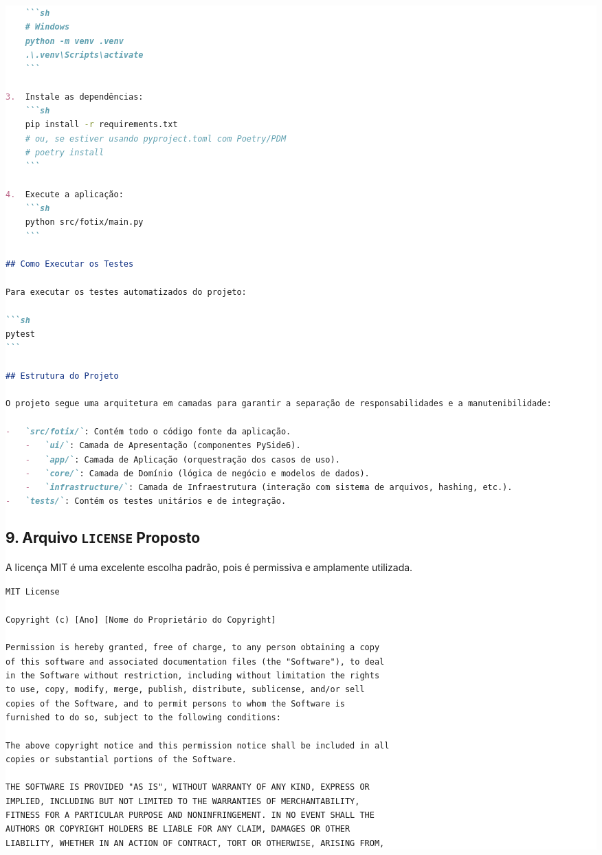 ````markdown
    ```sh
    # Windows
    python -m venv .venv
    .\.venv\Scripts\activate
    ```

3.  Instale as dependências:
    ```sh
    pip install -r requirements.txt
    # ou, se estiver usando pyproject.toml com Poetry/PDM
    # poetry install
    ```

4.  Execute a aplicação:
    ```sh
    python src/fotix/main.py
    ```

## Como Executar os Testes

Para executar os testes automatizados do projeto:

```sh
pytest
```

## Estrutura do Projeto

O projeto segue uma arquitetura em camadas para garantir a separação de responsabilidades e a manutenibilidade:

-   `src/fotix/`: Contém todo o código fonte da aplicação.
    -   `ui/`: Camada de Apresentação (componentes PySide6).
    -   `app/`: Camada de Aplicação (orquestração dos casos de uso).
    -   `core/`: Camada de Domínio (lógica de negócio e modelos de dados).
    -   `infrastructure/`: Camada de Infraestrutura (interação com sistema de arquivos, hashing, etc.).
-   `tests/`: Contém os testes unitários e de integração.
````

## 9. Arquivo `LICENSE` Proposto

A licença MIT é uma excelente escolha padrão, pois é permissiva e amplamente utilizada.

```
MIT License

Copyright (c) [Ano] [Nome do Proprietário do Copyright]

Permission is hereby granted, free of charge, to any person obtaining a copy
of this software and associated documentation files (the "Software"), to deal
in the Software without restriction, including without limitation the rights
to use, copy, modify, merge, publish, distribute, sublicense, and/or sell
copies of the Software, and to permit persons to whom the Software is
furnished to do so, subject to the following conditions:

The above copyright notice and this permission notice shall be included in all
copies or substantial portions of the Software.

THE SOFTWARE IS PROVIDED "AS IS", WITHOUT WARRANTY OF ANY KIND, EXPRESS OR
IMPLIED, INCLUDING BUT NOT LIMITED TO THE WARRANTIES OF MERCHANTABILITY,
FITNESS FOR A PARTICULAR PURPOSE AND NONINFRINGEMENT. IN NO EVENT SHALL THE
AUTHORS OR COPYRIGHT HOLDERS BE LIABLE FOR ANY CLAIM, DAMAGES OR OTHER
LIABILITY, WHETHER IN AN ACTION OF CONTRACT, TORT OR OTHERWISE, ARISING FROM,
```